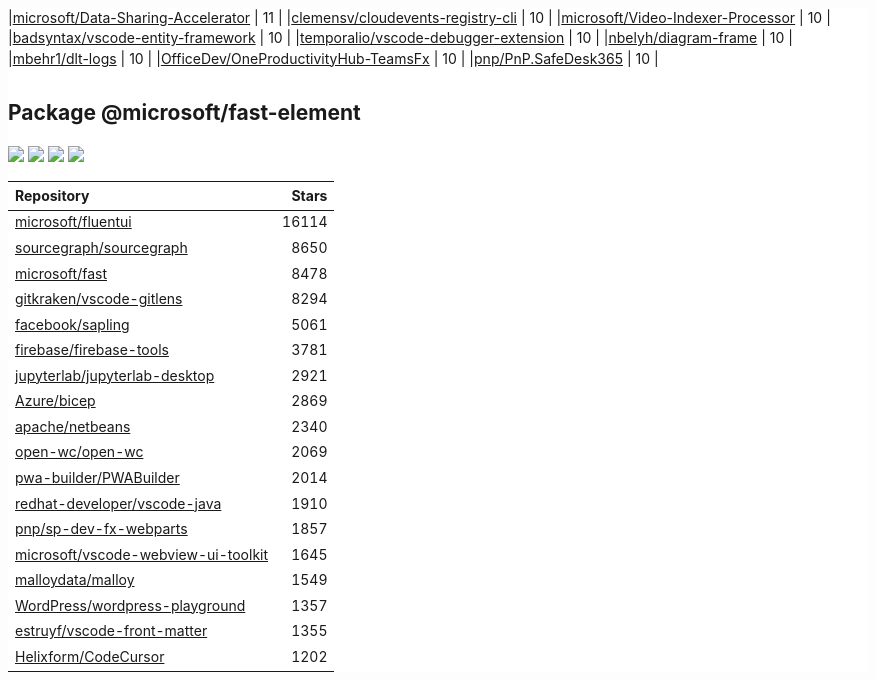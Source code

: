|[microsoft/Data-Sharing-Accelerator](https://github.com/microsoft/Data-Sharing-Accelerator) | 11 |
|[clemensv/cloudevents-registry-cli](https://github.com/clemensv/cloudevents-registry-cli) | 10 |
|[microsoft/Video-Indexer-Processor](https://github.com/microsoft/Video-Indexer-Processor) | 10 |
|[badsyntax/vscode-entity-framework](https://github.com/badsyntax/vscode-entity-framework) | 10 |
|[temporalio/vscode-debugger-extension](https://github.com/temporalio/vscode-debugger-extension) | 10 |
|[nbelyh/diagram-frame](https://github.com/nbelyh/diagram-frame) | 10 |
|[mbehr1/dlt-logs](https://github.com/mbehr1/dlt-logs) | 10 |
|[OfficeDev/OneProductivityHub-TeamsFx](https://github.com/OfficeDev/OneProductivityHub-TeamsFx) | 10 |
|[pnp/PnP.SafeDesk365](https://github.com/pnp/PnP.SafeDesk365) | 10 |

## Package @microsoft/fast-element

[![](https://img.shields.io/static/v1?label=Used%20by&message=2229&color=informational&logo=slickpic)](https://github.com/microsoft/fast/network/dependents?package_id=UGFja2FnZS0xMDk3MDM0NTcx)
[![](https://img.shields.io/static/v1?label=Used%20by%20(public)&message=174&color=informational&logo=slickpic)](https://github.com/microsoft/fast/network/dependents?package_id=UGFja2FnZS0xMDk3MDM0NTcx)
[![](https://img.shields.io/static/v1?label=Used%20by%20(private)&message=2055&color=informational&logo=slickpic)](https://github.com/microsoft/fast/network/dependents?package_id=UGFja2FnZS0xMDk3MDM0NTcx)
[![](https://img.shields.io/static/v1?label=Used%20by%20(stars)&message=8478&color=informational&logo=slickpic)](https://github.com/microsoft/fast/network/dependents?package_id=UGFja2FnZS0xMDk3MDM0NTcx)

| Repository | Stars  |
| :--------  | -----: |
|[microsoft/fluentui](https://github.com/microsoft/fluentui) | 16114 |
|[sourcegraph/sourcegraph](https://github.com/sourcegraph/sourcegraph) | 8650 |
|[microsoft/fast](https://github.com/microsoft/fast) | 8478 |
|[gitkraken/vscode-gitlens](https://github.com/gitkraken/vscode-gitlens) | 8294 |
|[facebook/sapling](https://github.com/facebook/sapling) | 5061 |
|[firebase/firebase-tools](https://github.com/firebase/firebase-tools) | 3781 |
|[jupyterlab/jupyterlab-desktop](https://github.com/jupyterlab/jupyterlab-desktop) | 2921 |
|[Azure/bicep](https://github.com/Azure/bicep) | 2869 |
|[apache/netbeans](https://github.com/apache/netbeans) | 2340 |
|[open-wc/open-wc](https://github.com/open-wc/open-wc) | 2069 |
|[pwa-builder/PWABuilder](https://github.com/pwa-builder/PWABuilder) | 2014 |
|[redhat-developer/vscode-java](https://github.com/redhat-developer/vscode-java) | 1910 |
|[pnp/sp-dev-fx-webparts](https://github.com/pnp/sp-dev-fx-webparts) | 1857 |
|[microsoft/vscode-webview-ui-toolkit](https://github.com/microsoft/vscode-webview-ui-toolkit) | 1645 |
|[malloydata/malloy](https://github.com/malloydata/malloy) | 1549 |
|[WordPress/wordpress-playground](https://github.com/WordPress/wordpress-playground) | 1357 |
|[estruyf/vscode-front-matter](https://github.com/estruyf/vscode-front-matter) | 1355 |
|[Helixform/CodeCursor](https://github.com/Helixform/CodeCursor) | 1202 |